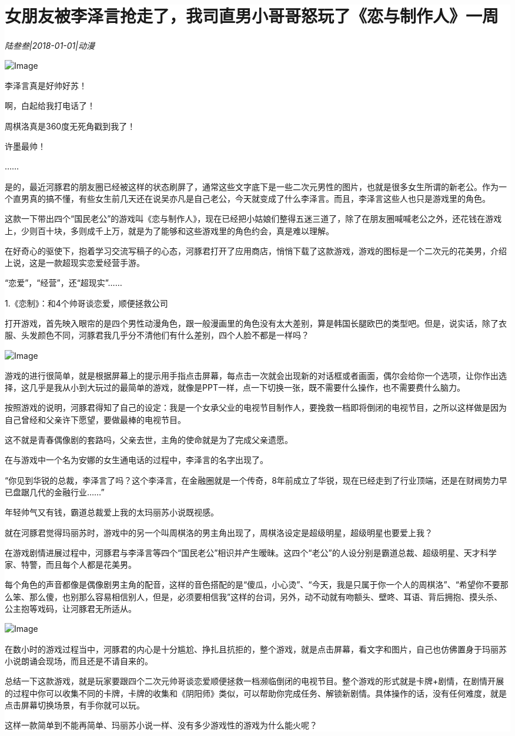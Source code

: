 # 女朋友被李泽言抢走了，我司直男小哥哥怒玩了《恋与制作人》一周

*陆叁叁|2018-01-01|动漫*

![Image](https://p3.pstatp.com/large/569500034ee522ea7d1b)

李泽言真是好帅好苏！

啊，白起给我打电话了！

周棋洛真是360度无死角戳到我了！

许墨最帅！

……

是的，最近河豚君的朋友圈已经被这样的状态刷屏了，通常这些文字底下是一些二次元男性的图片，也就是很多女生所谓的新老公。作为一个直男真的搞不懂，有些女生前几天还在说吴亦凡是自己老公，今天就变成了什么李泽言。而且，李泽言这些人也只是游戏里的角色。

这款一下带出四个“国民老公”的游戏叫《恋与制作人》，现在已经把小姑娘们整得五迷三道了，除了在朋友圈喊喊老公之外，还花钱在游戏上，少则百十块，多则成千上万，就是为了能够和这些游戏里的角色约会，真是难以理解。

在好奇心的驱使下，抱着学习交流写稿子的心态，河豚君打开了应用商店，悄悄下载了这款游戏，游戏的图标是一个二次元的花美男，介绍上说，这是一款超现实恋爱经营手游。

“恋爱”，“经营”，还“超现实”……

1.《恋制》：和4个帅哥谈恋爱，顺便拯救公司

打开游戏，首先映入眼帘的是四个男性动漫角色，跟一般漫画里的角色没有太大差别，算是韩国长腿欧巴的类型吧。但是，说实话，除了衣服、头发颜色不同，河豚君我几乎分不清他们有什么差别，四个人脸不都是一样吗？

![Image](http://p2.pstatp.com/large/56940003c147897b3e5d)

游戏的进行很简单，就是根据屏幕上的提示用手指点击屏幕，每点击一次就会出现新的对话框或者画面，偶尔会给你一个选项，让你作出选择，这几乎是我从小到大玩过的最简单的游戏，就像是PPT一样，点一下切换一张，既不需要什么操作，也不需要费什么脑力。

按照游戏的说明，河豚君得知了自己的设定：我是一个女承父业的电视节目制作人，要挽救一档即将倒闭的电视节目，之所以这样做是因为自己曾经和父亲许下愿望，要做最棒的电视节目。

这不就是青春偶像剧的套路吗，父亲去世，主角的使命就是为了完成父亲遗愿。

在与游戏中一个名为安娜的女生通电话的过程中，李泽言的名字出现了。

“你见到华锐的总裁，李泽言了吗？这个李泽言，在金融圈就是一个传奇，8年前成立了华锐，现在已经走到了行业顶端，还是在财阀势力早已盘踞几代的金融行业……”

年轻帅气又有钱，霸道总裁爱上我的太玛丽苏小说既视感。

就在河豚君觉得玛丽苏时，游戏中的另一个叫周棋洛的男主角出现了，周棋洛设定是超级明星，超级明星也要爱上我？

在游戏剧情进展过程中，河豚君与李泽言等四个“国民老公”相识并产生暧昧。这四个“老公”的人设分别是霸道总裁、超级明星、天才科学家、特警，而且每个人都是花美男。

每个角色的声音都像是偶像剧男主角的配音，这样的音色搭配的是“傻瓜，小心烫”、“今天，我是只属于你一个人的周棋洛”、“希望你不要那么笨、那么傻，也别那么容易相信别人，但是，必须要相信我”这样的台词，另外，动不动就有吻额头、壁咚、耳语、背后拥抱、摸头杀、公主抱等戏码，让河豚君无所适从。

![Image](http://p2.pstatp.com/large/56920005b9be31cf7582)

在数小时的游戏过程当中，河豚君的内心是十分尴尬、挣扎且抗拒的，整个游戏，就是点击屏幕，看文字和图片，自己也仿佛置身于玛丽苏小说朗诵会现场，而且还是不请自来的。

总结一下这款游戏，就是玩家要跟四个二次元帅哥谈恋爱顺便拯救一档濒临倒闭的电视节目。整个游戏的形式就是卡牌+剧情，在剧情开展的过程中你可以收集不同的卡牌，卡牌的收集和《阴阳师》类似，可以帮助你完成任务、解锁新剧情。具体操作的话，没有任何难度，就是点击屏幕切换场景，有手你就可以玩。

这样一款简单到不能再简单、玛丽苏小说一样、没有多少游戏性的游戏为什么能火呢？

